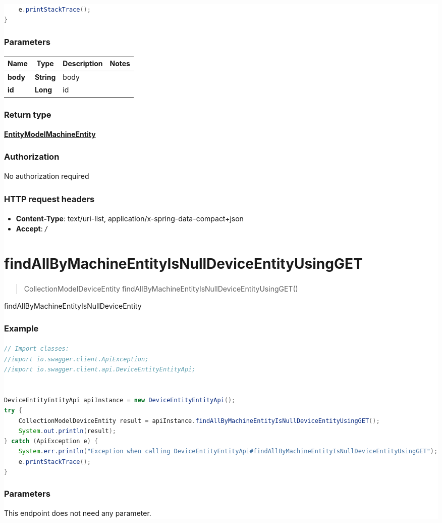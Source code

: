 ```java
    e.printStackTrace();
}
```

### Parameters

Name | Type | Description  | Notes
------------- | ------------- | ------------- | -------------
 **body** | **String**| body |
 **id** | **Long**| id |

### Return type

[**EntityModelMachineEntity**](EntityModelMachineEntity.md)

### Authorization

No authorization required

### HTTP request headers

 - **Content-Type**: text/uri-list, application/x-spring-data-compact+json
 - **Accept**: *_/_*

<a name="findAllByMachineEntityIsNullDeviceEntityUsingGET"></a>
# **findAllByMachineEntityIsNullDeviceEntityUsingGET**
> CollectionModelDeviceEntity findAllByMachineEntityIsNullDeviceEntityUsingGET()

findAllByMachineEntityIsNullDeviceEntity

### Example
```java
// Import classes:
//import io.swagger.client.ApiException;
//import io.swagger.client.api.DeviceEntityEntityApi;


DeviceEntityEntityApi apiInstance = new DeviceEntityEntityApi();
try {
    CollectionModelDeviceEntity result = apiInstance.findAllByMachineEntityIsNullDeviceEntityUsingGET();
    System.out.println(result);
} catch (ApiException e) {
    System.err.println("Exception when calling DeviceEntityEntityApi#findAllByMachineEntityIsNullDeviceEntityUsingGET");
    e.printStackTrace();
}
```

### Parameters
This endpoint does not need any parameter.
